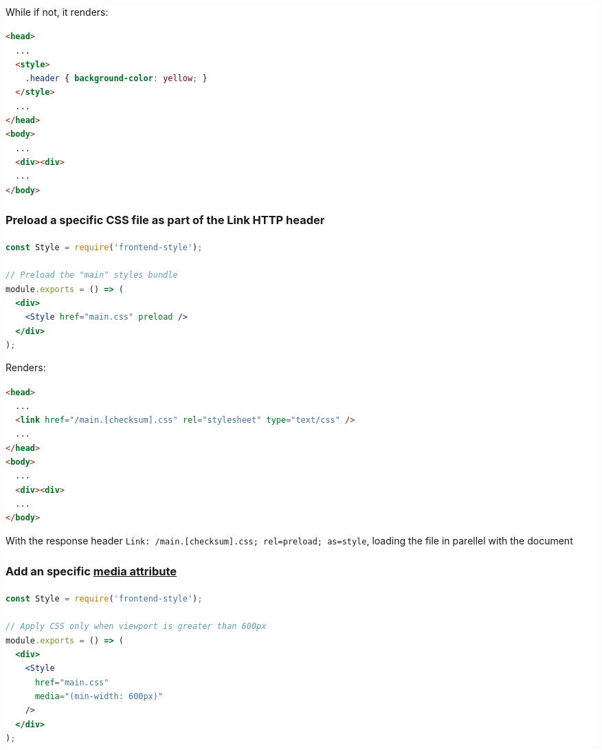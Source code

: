 While if not, it renders:
```html
<head>
  ...
  <style>
    .header { background-color: yellow; }
  </style>
  ...
</head>
<body>
  ...
  <div><div>
  ...
</body>
```

### Preload a specific CSS file as part of the Link HTTP header
```jsx
const Style = require('frontend-style');

// Preload the "main" styles bundle
module.exports = () => (
  <div>
    <Style href="main.css" preload />
  </div>
);
```

Renders:
```html
<head>
  ...
  <link href="/main.[checksum].css" rel="stylesheet" type="text/css" />
  ...
</head>
<body>
  ...
  <div><div>
  ...
</body>
```

With the response header `Link: /main.[checksum].css; rel=preload; as=style`, loading the file in parellel with the document

### Add an specific [media attribute](https://developer.mozilla.org/en-US/docs/Web/HTML/Element/link#Conditionally_loading_resources_with_media_queries)
```jsx
const Style = require('frontend-style');

// Apply CSS only when viewport is greater than 600px
module.exports = () => (
  <div>
    <Style
      href="main.css"
      media="(min-width: 600px)"
    />
  </div>
);
```
